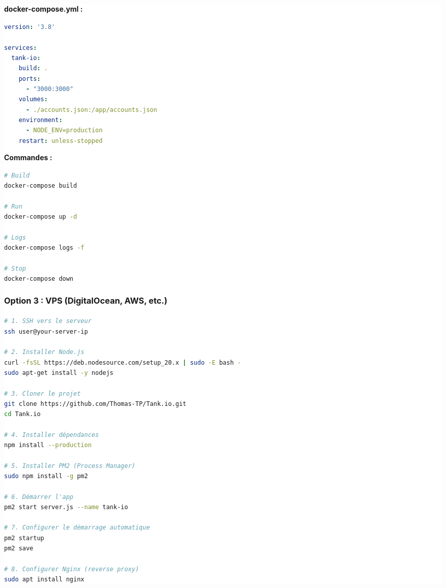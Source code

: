 ```dockerfile
```

**docker-compose.yml :**
```yaml
version: '3.8'

services:
  tank-io:
    build: .
    ports:
      - "3000:3000"
    volumes:
      - ./accounts.json:/app/accounts.json
    environment:
      - NODE_ENV=production
    restart: unless-stopped
```

**Commandes :**
```bash
# Build
docker-compose build

# Run
docker-compose up -d

# Logs
docker-compose logs -f

# Stop
docker-compose down
```

### Option 3 : VPS (DigitalOcean, AWS, etc.)

```bash
# 1. SSH vers le serveur
ssh user@your-server-ip

# 2. Installer Node.js
curl -fsSL https://deb.nodesource.com/setup_20.x | sudo -E bash -
sudo apt-get install -y nodejs

# 3. Cloner le projet
git clone https://github.com/Thomas-TP/Tank.io.git
cd Tank.io

# 4. Installer dépendances
npm install --production

# 5. Installer PM2 (Process Manager)
sudo npm install -g pm2

# 6. Démarrer l'app
pm2 start server.js --name tank-io

# 7. Configurer le démarrage automatique
pm2 startup
pm2 save

# 8. Configurer Nginx (reverse proxy)
sudo apt install nginx
```
